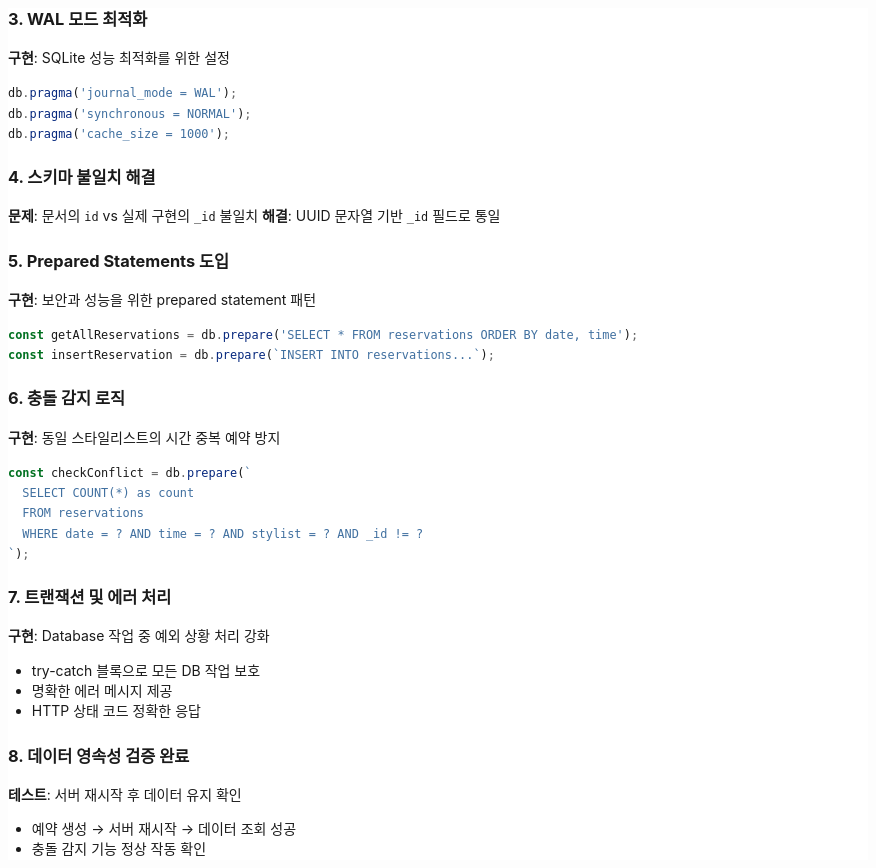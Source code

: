 ### 3. WAL 모드 최적화
**구현**: SQLite 성능 최적화를 위한 설정
```javascript
db.pragma('journal_mode = WAL');
db.pragma('synchronous = NORMAL');
db.pragma('cache_size = 1000');
```

### 4. 스키마 불일치 해결
**문제**: 문서의 `id` vs 실제 구현의 `_id` 불일치
**해결**: UUID 문자열 기반 `_id` 필드로 통일

### 5. Prepared Statements 도입
**구현**: 보안과 성능을 위한 prepared statement 패턴
```javascript
const getAllReservations = db.prepare('SELECT * FROM reservations ORDER BY date, time');
const insertReservation = db.prepare(`INSERT INTO reservations...`);
```

### 6. 충돌 감지 로직
**구현**: 동일 스타일리스트의 시간 중복 예약 방지
```javascript
const checkConflict = db.prepare(`
  SELECT COUNT(*) as count 
  FROM reservations 
  WHERE date = ? AND time = ? AND stylist = ? AND _id != ?
`);
```

### 7. 트랜잭션 및 에러 처리
**구현**: Database 작업 중 예외 상황 처리 강화
- try-catch 블록으로 모든 DB 작업 보호
- 명확한 에러 메시지 제공
- HTTP 상태 코드 정확한 응답

### 8. 데이터 영속성 검증 완료
**테스트**: 서버 재시작 후 데이터 유지 확인
- 예약 생성 → 서버 재시작 → 데이터 조회 성공
- 충돌 감지 기능 정상 작동 확인